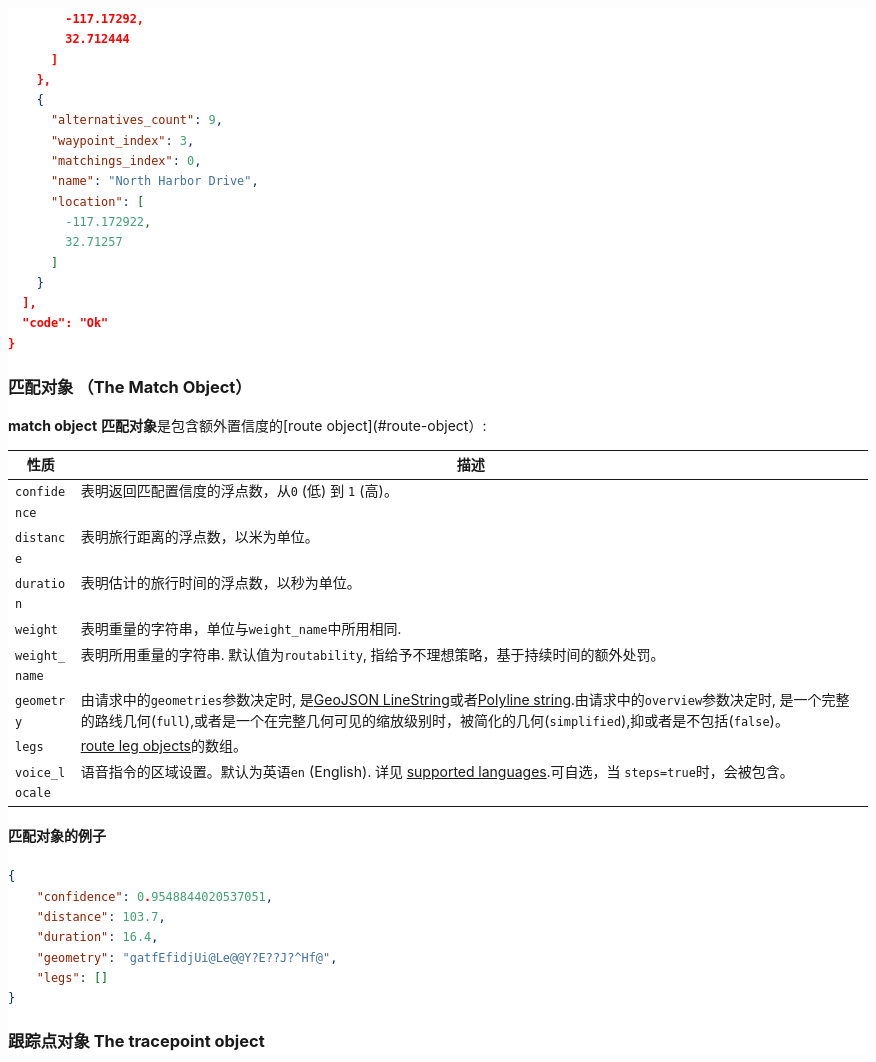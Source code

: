 ```json
        -117.17292,
        32.712444
      ]
    },
    {
      "alternatives_count": 9,
      "waypoint_index": 3,
      "matchings_index": 0,
      "name": "North Harbor Drive",
      "location": [
        -117.172922,
        32.71257
      ]
    }
  ],
  "code": "Ok"
}
```

### 匹配对象 （The Match Object）

**match object** **匹配对象**是包含额外置信度的[route object](#route-object）:

性质 | 描述
--- | ---
`confidence` | 表明返回匹配置信度的浮点数，从`0` (低) 到 `1` (高)。
`distance` | 表明旅行距离的浮点数，以米为单位。
`duration` | 表明估计的旅行时间的浮点数，以秒为单位。
`weight` | 表明重量的字符串，单位与`weight_name`中所用相同.
`weight_name` | 表明所用重量的字符串. 默认值为`routability`, 指给予不理想策略，基于持续时间的额外处罚。
`geometry` | 由请求中的`geometries`参数决定时, 是[GeoJSON LineString](https://tools.ietf.org/html/rfc7946#appendix-A.2)或者[Polyline string](https://developers.google.com/maps/documentation/utilities/polylinealgorithm).由请求中的`overview`参数决定时, 是一个完整的路线几何(`full`),或者是一个在完整几何可见的缩放级别时，被简化的几何(`simplified`),抑或者是不包括(`false`)。
`legs` | [route leg objects](#routeleg-object)的数组。
`voice_locale` | 语音指令的区域设置。默认为英语`en` (English). 详见 [supported languages](#instructions-languages).可自选，当 `steps=true`时，会被包含。

#### 匹配对象的例子

```json
{
    "confidence": 0.9548844020537051,
    "distance": 103.7,
    "duration": 16.4,
    "geometry": "gatfEfidjUi@Le@@Y?E??J?^Hf@",
    "legs": []
}
```

### 跟踪点对象 The tracepoint object
